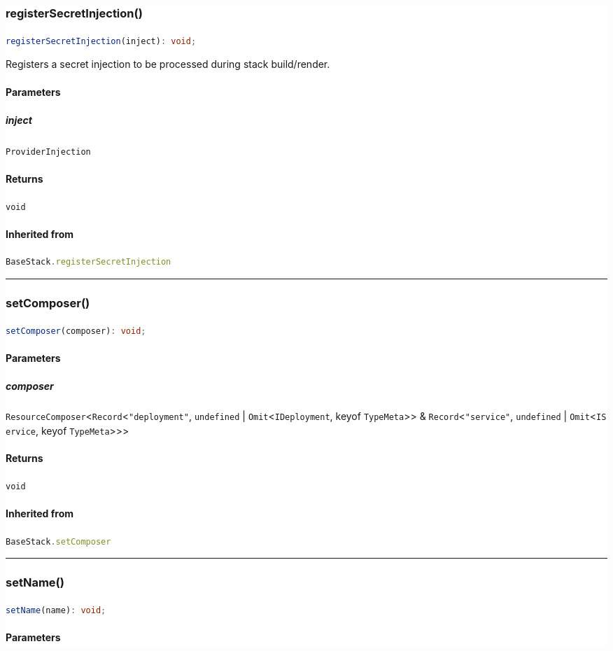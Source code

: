 ### registerSecretInjection()

```ts
registerSecretInjection(inject): void;
```

Registers a secret injection to be processed during stack build/render.

#### Parameters

##### inject

`ProviderInjection`

#### Returns

`void`

#### Inherited from

```ts
BaseStack.registerSecretInjection
```

***

### setComposer()

```ts
setComposer(composer): void;
```

#### Parameters

##### composer

`ResourceComposer`\<`Record`\<`"deployment"`, `undefined` \| `Omit`\<`IDeployment`, keyof `TypeMeta`\>\> & `Record`\<`"service"`, `undefined` \| `Omit`\<`IService`, keyof `TypeMeta`\>\>\>

#### Returns

`void`

#### Inherited from

```ts
BaseStack.setComposer
```

***

### setName()

```ts
setName(name): void;
```

#### Parameters
